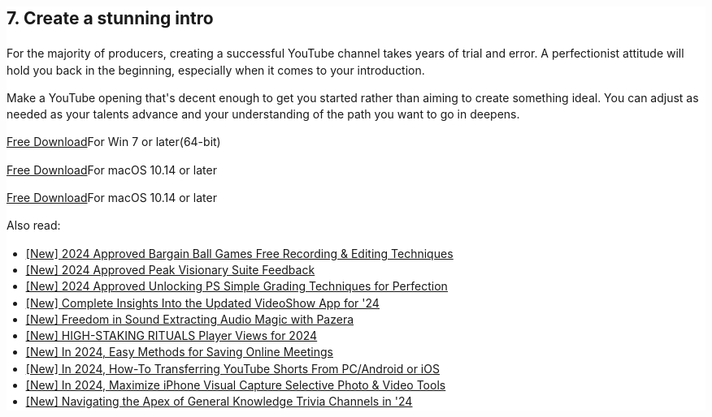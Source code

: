 ## 7\. Create a stunning intro

For the majority of producers, creating a successful YouTube channel takes years of trial and error. A perfectionist attitude will hold you back in the beginning, especially when it comes to your introduction.

Make a YouTube opening that's decent enough to get you started rather than aiming to create something ideal. You can adjust as needed as your talents advance and your understanding of the path you want to go in deepens.

[Free Download](https://tools.techidaily.com/wondershare/filmora/download/)For Win 7 or later(64-bit)

[Free Download](https://tools.techidaily.com/wondershare/filmora/download/)For macOS 10.14 or later


[Free Download](https://tools.techidaily.com/wondershare/filmora/download/)For macOS 10.14 or later

<ins class="adsbygoogle"
     style="display:block"
     data-ad-format="autorelaxed"
     data-ad-client="ca-pub-7571918770474297"
     data-ad-slot="1223367746"></ins>

<ins class="adsbygoogle"
     style="display:block"
     data-ad-format="autorelaxed"
     data-ad-client="ca-pub-7571918770474297"
     data-ad-slot="1223367746"></ins>



<ins class="adsbygoogle"
     style="display:block"
     data-ad-client="ca-pub-7571918770474297"
     data-ad-slot="8358498916"
     data-ad-format="auto"
     data-full-width-responsive="true"></ins>


<span class="atpl-alsoreadstyle">Also read:</span>
<div><ul>
<li><a href="https://article-files.techidaily.com/new-2024-approved-bargain-ball-games-free-recording-and-editing-techniques/"><u>[New] 2024 Approved Bargain Ball Games Free Recording & Editing Techniques</u></a></li>
<li><a href="https://article-files.techidaily.com/new-2024-approved-peak-visionary-suite-feedback/"><u>[New] 2024 Approved Peak Visionary Suite Feedback</u></a></li>
<li><a href="https://article-files.techidaily.com/new-2024-approved-unlocking-ps-simple-grading-techniques-for-perfection/"><u>[New] 2024 Approved Unlocking PS Simple Grading Techniques for Perfection</u></a></li>
<li><a href="https://article-files.techidaily.com/new-complete-insights-into-the-updated-videoshow-app-for-24/"><u>[New] Complete Insights Into the Updated VideoShow App for '24</u></a></li>
<li><a href="https://article-files.techidaily.com/new-freedom-in-sound-extracting-audio-magic-with-pazera/"><u>[New] Freedom in Sound Extracting Audio Magic with Pazera</u></a></li>
<li><a href="https://article-files.techidaily.com/new-high-staking-rituals-player-views-for-2024/"><u>[New] HIGH-STAKING RITUALS Player Views for 2024</u></a></li>
<li><a href="https://screen-video-capture.techidaily.com/new-in-2024-easy-methods-for-saving-online-meetings/"><u>[New] In 2024, Easy Methods for Saving Online Meetings</u></a></li>
<li><a href="https://eaxpv-info.techidaily.com/new-in-2024-how-to-transferring-youtube-shorts-from-pcandroid-or-ios/"><u>[New] In 2024, How-To Transferring YouTube Shorts From PC/Android or iOS</u></a></li>
<li><a href="https://article-files.techidaily.com/new-in-2024-maximize-iphone-visual-capture-selective-photo-and-video-tools/"><u>[New] In 2024, Maximize iPhone Visual Capture Selective Photo & Video Tools</u></a></li>
<li><a href="https://article-files.techidaily.com/new-navigating-the-apex-of-general-knowledge-trivia-channels-in-24/"><u>[New] Navigating the Apex of General Knowledge Trivia Channels in '24</u></a></li>